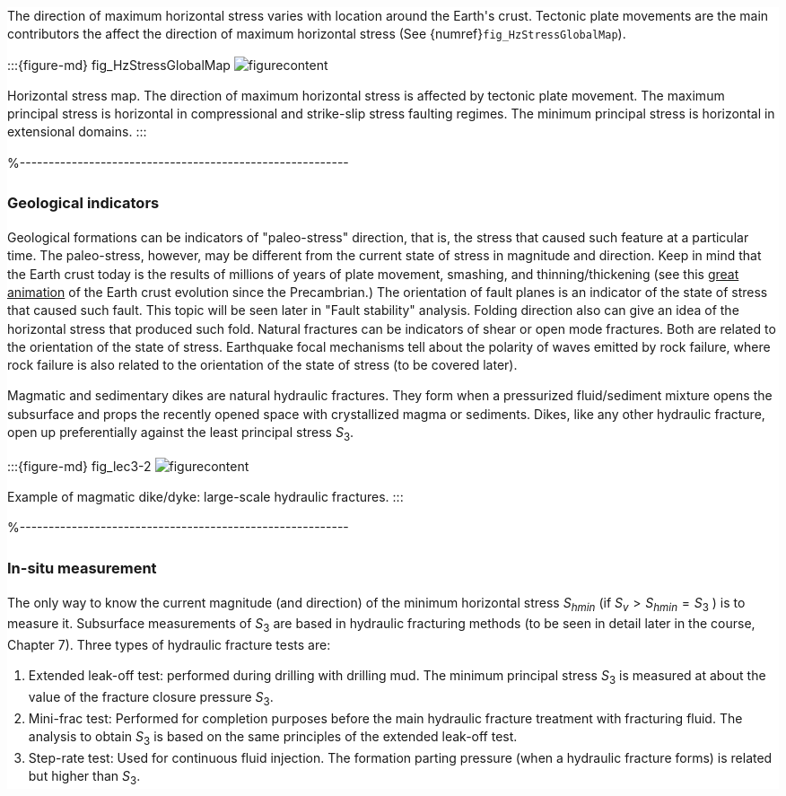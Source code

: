 The direction of maximum horizontal stress varies with location around the Earth's crust.
Tectonic plate movements are the main contributors the affect the direction of maximum horizontal stress (See {numref}`fig_HzStressGlobalMap`). 

:::{figure-md} fig_HzStressGlobalMap
<img src="../mynewbook/figures/3-18.pdf" alt="figurecontent" width="600px">

Horizontal stress map. The direction of maximum horizontal stress is affected by tectonic plate movement. The maximum principal stress is horizontal in compressional and strike-slip stress faulting regimes. The minimum principal stress is horizontal in extensional domains.
:::

%---------------------------------------------------------
### Geological indicators

Geological formations can be indicators of "paleo-stress" direction, that is, the stress that caused such feature at a particular time.
The paleo-stress, however, may be different from the current state of stress in magnitude and direction.
Keep in mind that the Earth crust today is the results of millions of years of plate movement, smashing, and thinning/thickening (see this [great animation](https://dinosaurpictures.org/ancient-earth#150) of the Earth crust evolution since the Precambrian.)
The orientation of fault planes is an indicator of the state of stress that caused such fault. This topic will be seen later in "Fault stability" analysis.
Folding direction also can give an idea of the horizontal stress that produced such fold.
Natural fractures can be indicators of shear or open mode fractures. 
Both are related to the orientation of the state of stress.
Earthquake focal mechanisms tell about the polarity of waves emitted by rock failure, where rock failure is also related to the orientation of the state of stress (to be covered later).

Magmatic and sedimentary dikes are natural hydraulic fractures. They form when a pressurized fluid/sediment mixture opens the subsurface and props the recently opened space with crystallized magma or sediments.
Dikes, like any other hydraulic fracture, open up preferentially against the least principal stress $S_3$.

:::{figure-md} fig_lec3-2
<img src="../mynewbook/figures/3-2.pdf" alt="figurecontent" width="600px">

Example of magmatic dike/dyke: large-scale hydraulic fractures.
:::

%---------------------------------------------------------
### In-situ measurement

The only way to know the current magnitude (and direction) of the minimum horizontal stress $S_{hmin}$ (if $S_v > S_{hmin} = S_3$  ) is to measure it.
Subsurface measurements of $S_3$ are based in hydraulic fracturing methods (to be seen in detail later in the course, Chapter 7).
Three types of hydraulic fracture tests are:

1. Extended leak-off test: performed during drilling with drilling mud. The minimum principal stress $S_3$ is measured at about the value of the fracture closure pressure $S_3$.
2. Mini-frac test: Performed for completion purposes before the main hydraulic fracture treatment with fracturing fluid. The analysis to obtain $S_3$ is based on the same principles of the extended leak-off test.
3. Step-rate test: Used for continuous fluid injection. The formation parting pressure (when a hydraulic fracture forms) is related but higher than $S_3$.
